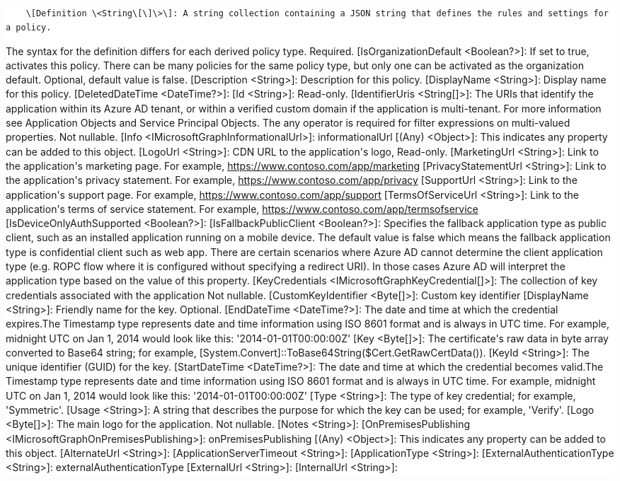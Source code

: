         \[Definition \<String\[\]\>\]: A string collection containing a JSON string that defines the rules and settings for a policy.
The syntax for the definition differs for each derived policy type.
Required.
        \[IsOrganizationDefault \<Boolean?\>\]: If set to true, activates this policy.
There can be many policies for the same policy type, but only one can be activated as the organization default.
Optional, default value is false.
        \[Description \<String\>\]: Description for this policy.
        \[DisplayName \<String\>\]: Display name for this policy.
        \[DeletedDateTime \<DateTime?\>\]: 
        \[Id \<String\>\]: Read-only.
      \[IdentifierUris \<String\[\]\>\]: The URIs that identify the application within its Azure AD tenant, or within a verified custom domain if the application is multi-tenant.
For more information see Application Objects and Service Principal Objects.
The any operator is required for filter expressions on multi-valued properties.
Not nullable.
      \[Info \<IMicrosoftGraphInformationalUrl\>\]: informationalUrl
        \[(Any) \<Object\>\]: This indicates any property can be added to this object.
        \[LogoUrl \<String\>\]: CDN URL to the application's logo, Read-only.
        \[MarketingUrl \<String\>\]: Link to the application's marketing page.
For example, https://www.contoso.com/app/marketing
        \[PrivacyStatementUrl \<String\>\]: Link to the application's privacy statement.
For example, https://www.contoso.com/app/privacy
        \[SupportUrl \<String\>\]: Link to the application's support page.
For example, https://www.contoso.com/app/support
        \[TermsOfServiceUrl \<String\>\]: Link to the application's terms of service statement.
For example, https://www.contoso.com/app/termsofservice
      \[IsDeviceOnlyAuthSupported \<Boolean?\>\]: 
      \[IsFallbackPublicClient \<Boolean?\>\]: Specifies the fallback application type as public client, such as an installed application running on a mobile device.
The default value is false which means the fallback application type is confidential client such as web app.
There are certain scenarios where Azure AD cannot determine the client application type (e.g.
ROPC flow where it is configured without specifying a redirect URI).
In those cases Azure AD will interpret the application type based on the value of this property.
      \[KeyCredentials \<IMicrosoftGraphKeyCredential\[\]\>\]: The collection of key credentials associated with the application Not nullable.
        \[CustomKeyIdentifier \<Byte\[\]\>\]: Custom key identifier
        \[DisplayName \<String\>\]: Friendly name for the key.
Optional.
        \[EndDateTime \<DateTime?\>\]: The date and time at which the credential expires.The Timestamp type represents date and time information using ISO 8601 format and is always in UTC time.
For example, midnight UTC on Jan 1, 2014 would look like this: '2014-01-01T00:00:00Z'
        \[Key \<Byte\[\]\>\]: The certificate's raw data in byte array converted to Base64 string; for example, \[System.Convert\]::ToBase64String($Cert.GetRawCertData()).
        \[KeyId \<String\>\]: The unique identifier (GUID) for the key.
        \[StartDateTime \<DateTime?\>\]: The date and time at which the credential becomes valid.The Timestamp type represents date and time information using ISO 8601 format and is always in UTC time.
For example, midnight UTC on Jan 1, 2014 would look like this: '2014-01-01T00:00:00Z'
        \[Type \<String\>\]: The type of key credential; for example, 'Symmetric'.
        \[Usage \<String\>\]: A string that describes the purpose for which the key can be used; for example, 'Verify'.
      \[Logo \<Byte\[\]\>\]: The main logo for the application.
Not nullable.
      \[Notes \<String\>\]: 
      \[OnPremisesPublishing \<IMicrosoftGraphOnPremisesPublishing\>\]: onPremisesPublishing
        \[(Any) \<Object\>\]: This indicates any property can be added to this object.
        \[AlternateUrl \<String\>\]: 
        \[ApplicationServerTimeout \<String\>\]: 
        \[ApplicationType \<String\>\]: 
        \[ExternalAuthenticationType \<String\>\]: externalAuthenticationType
        \[ExternalUrl \<String\>\]: 
        \[InternalUrl \<String\>\]: 